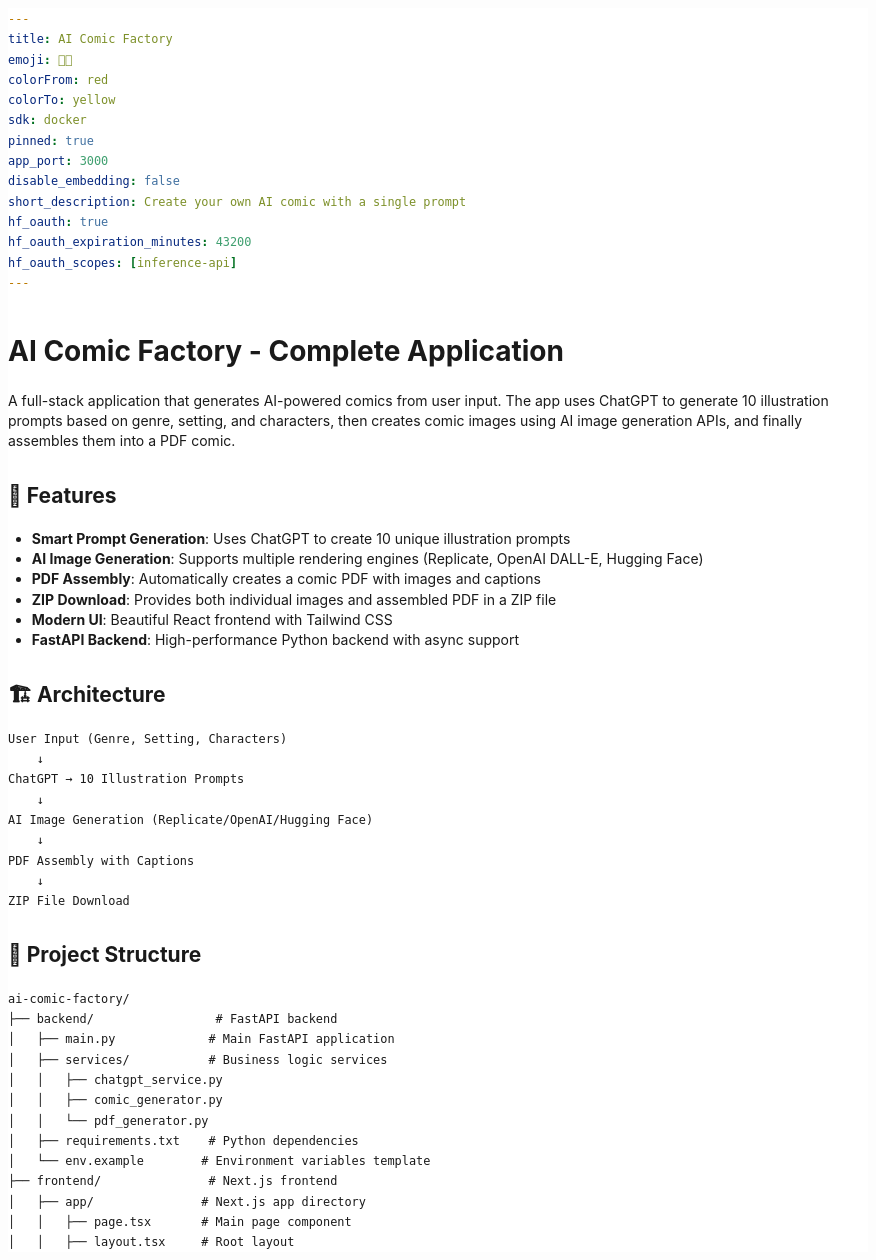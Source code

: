 ```yaml
---
title: AI Comic Factory
emoji: 👩‍🎨
colorFrom: red
colorTo: yellow
sdk: docker
pinned: true
app_port: 3000
disable_embedding: false
short_description: Create your own AI comic with a single prompt
hf_oauth: true
hf_oauth_expiration_minutes: 43200
hf_oauth_scopes: [inference-api]
---
```


# AI Comic Factory - Complete Application

A full-stack application that generates AI-powered comics from user input. The app uses ChatGPT to generate 10 illustration prompts based on genre, setting, and characters, then creates comic images using AI image generation APIs, and finally assembles them into a PDF comic.

## 🚀 Features

- **Smart Prompt Generation**: Uses ChatGPT to create 10 unique illustration prompts
- **AI Image Generation**: Supports multiple rendering engines (Replicate, OpenAI DALL-E, Hugging Face)
- **PDF Assembly**: Automatically creates a comic PDF with images and captions
- **ZIP Download**: Provides both individual images and assembled PDF in a ZIP file
- **Modern UI**: Beautiful React frontend with Tailwind CSS
- **FastAPI Backend**: High-performance Python backend with async support

## 🏗️ Architecture

```
User Input (Genre, Setting, Characters)
    ↓
ChatGPT → 10 Illustration Prompts
    ↓
AI Image Generation (Replicate/OpenAI/Hugging Face)
    ↓
PDF Assembly with Captions
    ↓
ZIP File Download
```

## 📁 Project Structure

```
ai-comic-factory/
├── backend/                 # FastAPI backend
│   ├── main.py             # Main FastAPI application
│   ├── services/           # Business logic services
│   │   ├── chatgpt_service.py
│   │   ├── comic_generator.py
│   │   └── pdf_generator.py
│   ├── requirements.txt    # Python dependencies
│   └── env.example        # Environment variables template
├── frontend/               # Next.js frontend
│   ├── app/               # Next.js app directory
│   │   ├── page.tsx       # Main page component
│   │   ├── layout.tsx     # Root layout
```